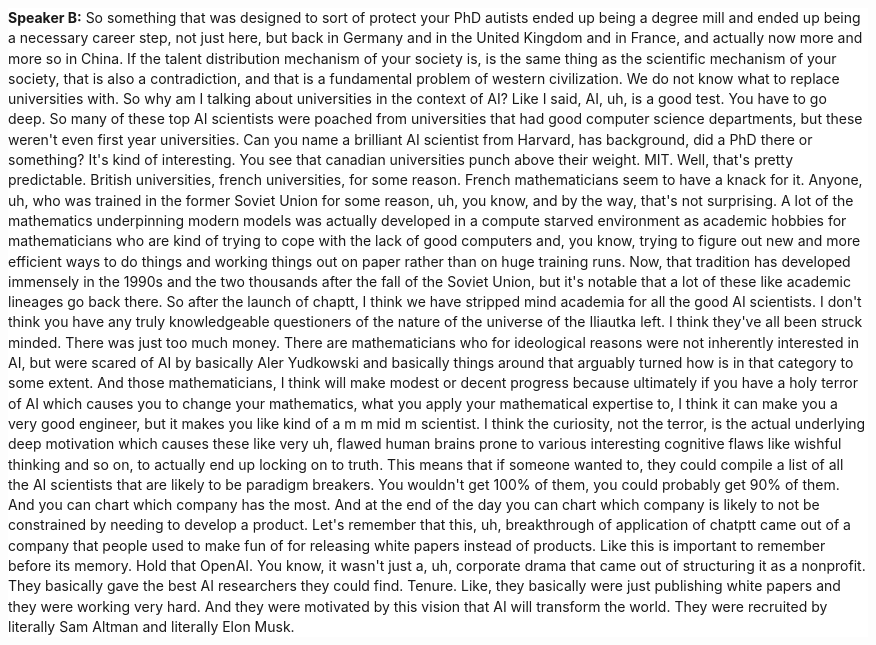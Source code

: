 **Speaker B:** So something that was designed to sort of protect your PhD autists ended up being a degree mill and ended up being a necessary career step, not just here, but back in Germany and in the United Kingdom and in France, and actually now more and more so in China. If the talent distribution mechanism of your society is, is the same thing as the scientific mechanism of your society, that is also a contradiction, and that is a fundamental problem of western civilization. We do not know what to replace universities with. So why am I talking about universities in the context of AI? Like I said, AI, uh, is a good test. You have to go deep. So many of these top AI scientists were poached from universities that had good computer science departments, but these weren't even first year universities. Can you name a brilliant AI scientist from Harvard, has background, did a PhD there or something? It's kind of interesting. You see that canadian universities punch above their weight. MIT. Well, that's pretty predictable. British universities, french universities, for some reason. French mathematicians seem to have a knack for it. Anyone, uh, who was trained in the former Soviet Union for some reason, uh, you know, and by the way, that's not surprising. A lot of the mathematics underpinning modern models was actually developed in a compute starved environment as academic hobbies for mathematicians who are kind of trying to cope with the lack of good computers and, you know, trying to figure out new and more efficient ways to do things and working things out on paper rather than on huge training runs. Now, that tradition has developed immensely in the 1990s and the two thousands after the fall of the Soviet Union, but it's notable that a lot of these like academic lineages go back there. So after the launch of chaptt, I think we have stripped mind academia for all the good AI scientists. I don't think you have any truly knowledgeable questioners of the nature of the universe of the Iliautka left. I think they've all been struck minded. There was just too much money. There are mathematicians who for ideological reasons were not inherently interested in AI, but were scared of AI by basically Aler Yudkowski and basically things around that arguably turned how is in that category to some extent. And those mathematicians, I think will make modest or decent progress because ultimately if you have a holy terror of AI which causes you to change your mathematics, what you apply your mathematical expertise to, I think it can make you a very good engineer, but it makes you like kind of a m m mid m scientist. I think the curiosity, not the terror, is the actual underlying deep motivation which causes these like very uh, flawed human brains prone to various interesting cognitive flaws like wishful thinking and so on, to actually end up locking on to truth. This means that if someone wanted to, they could compile a list of all the AI scientists that are likely to be paradigm breakers. You wouldn't get 100% of them, you could probably get 90% of them. And you can chart which company has the most. And at the end of the day you can chart which company is likely to not be constrained by needing to develop a product. Let's remember that this, uh, breakthrough of application of chatptt came out of a company that people used to make fun of for releasing white papers instead of products. Like this is important to remember before its memory. Hold that OpenAI. You know, it wasn't just a, uh, corporate drama that came out of structuring it as a nonprofit. They basically gave the best AI researchers they could find. Tenure. Like, they basically were just publishing white papers and they were working very hard. And they were motivated by this vision that AI will transform the world. They were recruited by literally Sam Altman and literally Elon Musk.
